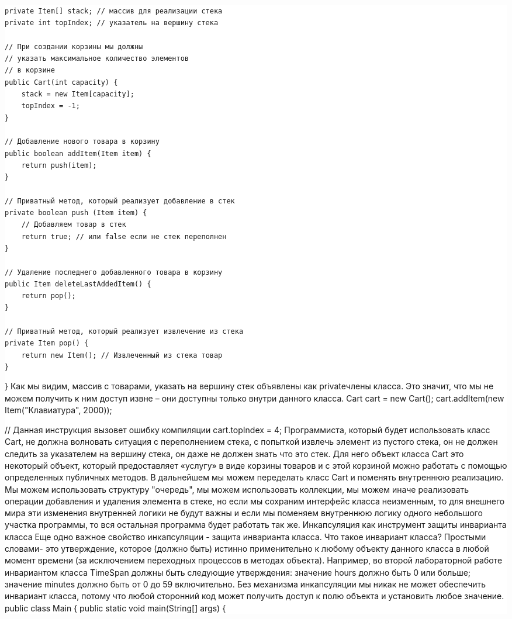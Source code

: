     private Item[] stack; // массив для реализации стека
    private int topIndex; // указатель на вершину стека

    // При создании корзины мы должны
    // указать максимальное количество элементов
    // в корзине
    public Cart(int capacity) {
        stack = new Item[capacity];
        topIndex = -1;
    }

    // Добавление нового товара в корзину
    public boolean addItem(Item item) {
        return push(item);
    }

    // Приватный метод, который реализует добавление в стек
    private boolean push (Item item) {
        // Добавляем товар в стек
        return true; // или false если не стек переполнен
    }
    
    // Удаление последнего добавленного товара в корзину
    public Item deleteLastAddedItem() {
        return pop();
    }

    // Приватный метод, который реализует извлечение из стека
    private Item pop() {
        return new Item(); // Извлеченный из стека товар
    }
}
Как мы видим, массив с товарами, указать на вершину стек объявлены как privateчлены класса. Это значит, что мы не можем получить к ним доступ извне – они доступны только внутри данного класса.
Cart cart = new Cart();
cart.addItem(new Item("Клавиатура", 2000));

// Данная инструкция вызовет ошибку компиляции
cart.topIndex = 4;
Программиста, который будет использовать класс Cart, не должна волновать ситуация с переполнением стека, с попыткой извлечь элемент из пустого стека, он не должен следить за указателем на вершину стека, он даже не должен знать что это стек. 
Для него объект класса Cart это некоторый объект, который предоставляет «услугу» в виде корзины товаров и с этой корзиной можно работать с помощью определенных публичных методов. 
В дальнейшем мы можем переделать класс Cart и поменять внутреннюю реализацию. Мы можем использовать структуру "очередь", мы можем использовать коллекции, мы можем иначе реализовать операции добавления и удаления элемента в стеке, но если мы сохраним интерфейс класса неизменным, то для внешнего мира эти изменения внутренней логики не будут важны и если мы поменяем внутреннюю логику одного небольшого участка программы, то вся остальная программа будет работать так же.
Инкапсуляция как инструмент защиты инварианта класса
Еще одно важное свойство инкапсуляции - защита инварианта класса.
Что такое инвариант класса? Простыми словами- это утверждение, которое (должно быть) истинно применительно к любому объекту данного класса в любой момент времени (за исключением переходных процессов в методах объекта).
Например, во второй лабораторной работе инвариантом класса TimeSpan должны быть следующие утверждения:
значение hours должно быть 0 или больше;
значение minutes должно быть от 0 до 59 включительно.
Без механизма инкапсуляции мы никак не может обеспечить инвариант класса, потому что любой сторонний код может получить доступ к полю объекта и установить любое значение.
public class Main {
    public static void main(String[] args) {
